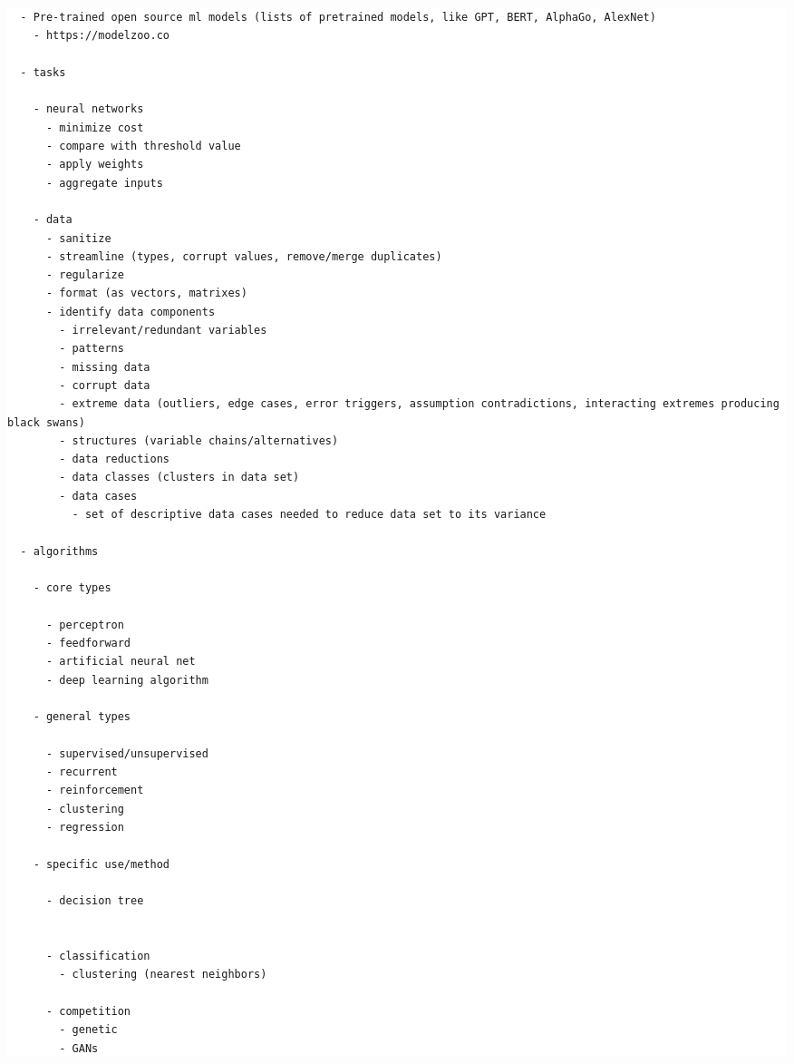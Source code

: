       - Pre-trained open source ml models (lists of pretrained models, like GPT, BERT, AlphaGo, AlexNet)
        - https://modelzoo.co

      - tasks

        - neural networks
          - minimize cost
          - compare with threshold value
          - apply weights
          - aggregate inputs

        - data
          - sanitize
          - streamline (types, corrupt values, remove/merge duplicates)
          - regularize
          - format (as vectors, matrixes)
          - identify data components
            - irrelevant/redundant variables
            - patterns
            - missing data
            - corrupt data
            - extreme data (outliers, edge cases, error triggers, assumption contradictions, interacting extremes producing black swans)
            - structures (variable chains/alternatives)
            - data reductions
            - data classes (clusters in data set)
            - data cases
              - set of descriptive data cases needed to reduce data set to its variance
      
      - algorithms
      
        - core types

          - perceptron
          - feedforward
          - artificial neural net
          - deep learning algorithm

        - general types

          - supervised/unsupervised
          - recurrent
          - reinforcement
          - clustering
          - regression

        - specific use/method

          - decision tree


          - classification
            - clustering (nearest neighbors)

          - competition
            - genetic
            - GANs
